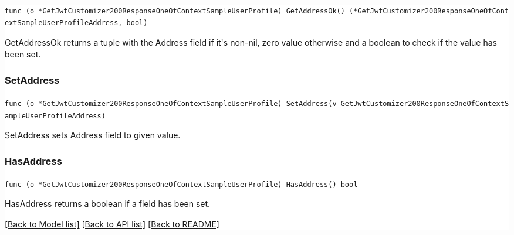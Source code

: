 `func (o *GetJwtCustomizer200ResponseOneOfContextSampleUserProfile) GetAddressOk() (*GetJwtCustomizer200ResponseOneOfContextSampleUserProfileAddress, bool)`

GetAddressOk returns a tuple with the Address field if it's non-nil, zero value otherwise
and a boolean to check if the value has been set.

### SetAddress

`func (o *GetJwtCustomizer200ResponseOneOfContextSampleUserProfile) SetAddress(v GetJwtCustomizer200ResponseOneOfContextSampleUserProfileAddress)`

SetAddress sets Address field to given value.

### HasAddress

`func (o *GetJwtCustomizer200ResponseOneOfContextSampleUserProfile) HasAddress() bool`

HasAddress returns a boolean if a field has been set.


[[Back to Model list]](../README.md#documentation-for-models) [[Back to API list]](../README.md#documentation-for-api-endpoints) [[Back to README]](../README.md)


